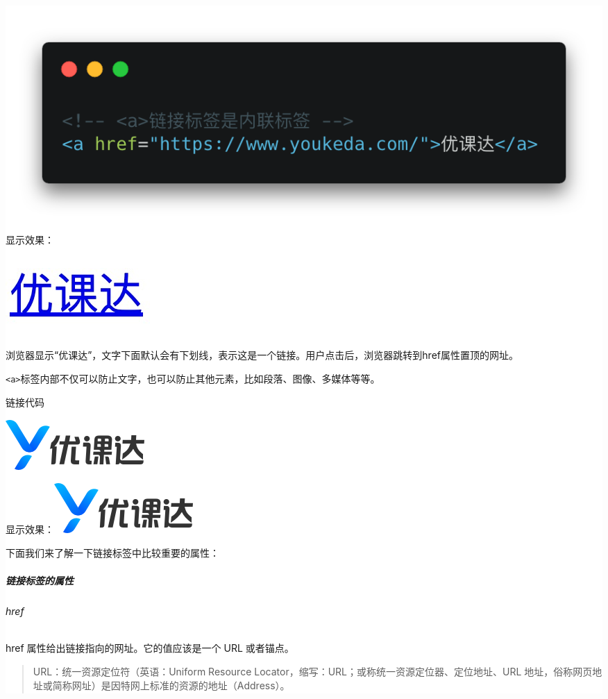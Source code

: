 <img src="https://github.com/ddddddongyanzu/ddddddongyanzu.github.io/blob/master/images/posts/13.png?raw=true" alt="13.png"/>

显示效果：

<img src="https://github.com/ddddddongyanzu/ddddddongyanzu.github.io/blob/master/images/posts/14.png?raw=true" alt="14.png"/>

浏览器显示“优课达”，文字下面默认会有下划线，表示这是一个链接。用户点击后，浏览器跳转到href属性置顶的网址。

`<a>`标签内部不仅可以防止文字，也可以防止其他元素，比如段落、图像、多媒体等等。

链接代码

<img src="https://github.com/ddddddongyanzu/ddddddongyanzu.github.io/blob/master/images/posts/18.png?raw=true" alt="18.png"/>

显示效果：<img src="https://github.com/ddddddongyanzu/ddddddongyanzu.github.io/blob/master/images/posts/19.png?raw=true" alt="19.png"/>

下面我们来了解一下链接标签中比较重要的属性：

##### 链接标签的属性

###### href

href 属性给出链接指向的网址。它的值应该是一个 URL 或者锚点。

> URL：统一资源定位符（英语：Uniform Resource Locator，缩写：URL；或称统一资源定位器、定位地址、URL 地址，俗称网页地址或简称网址）是因特网上标准的资源的地址（Address）。
